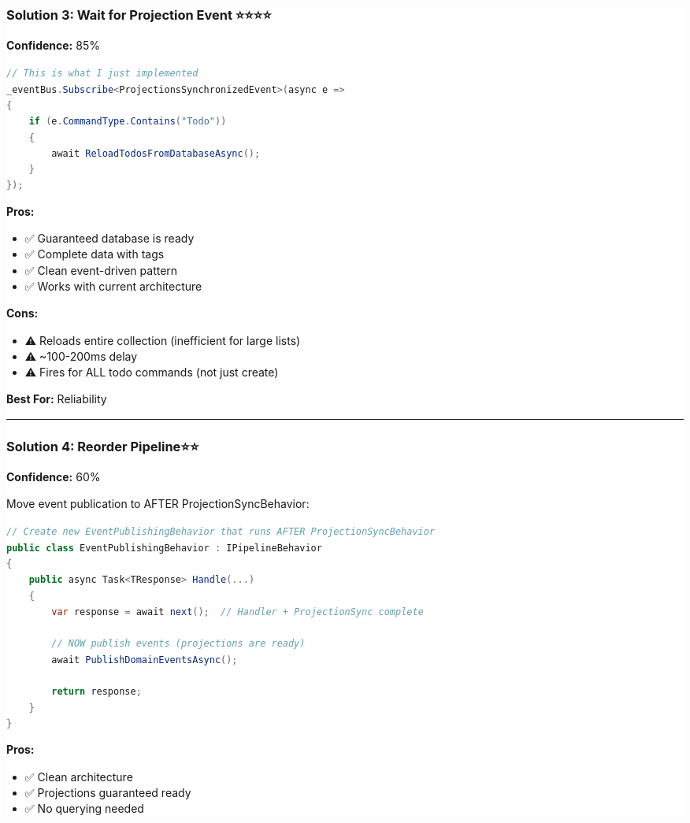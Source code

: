 
### **Solution 3: Wait for Projection Event** ⭐⭐⭐⭐
**Confidence:** 85%

```csharp
// This is what I just implemented
_eventBus.Subscribe<ProjectionsSynchronizedEvent>(async e =>
{
    if (e.CommandType.Contains("Todo"))
    {
        await ReloadTodosFromDatabaseAsync();
    }
});
```

**Pros:**
- ✅ Guaranteed database is ready
- ✅ Complete data with tags
- ✅ Clean event-driven pattern
- ✅ Works with current architecture

**Cons:**
- ⚠️ Reloads entire collection (inefficient for large lists)
- ⚠️ ~100-200ms delay
- ⚠️ Fires for ALL todo commands (not just create)

**Best For:** Reliability

---

### **Solution 4: Reorder Pipeline**⭐⭐
**Confidence:** 60%

Move event publication to AFTER ProjectionSyncBehavior:

```csharp
// Create new EventPublishingBehavior that runs AFTER ProjectionSyncBehavior
public class EventPublishingBehavior : IPipelineBehavior
{
    public async Task<TResponse> Handle(...)
    {
        var response = await next();  // Handler + ProjectionSync complete
        
        // NOW publish events (projections are ready)
        await PublishDomainEventsAsync();
        
        return response;
    }
}
```

**Pros:**
- ✅ Clean architecture
- ✅ Projections guaranteed ready
- ✅ No querying needed

